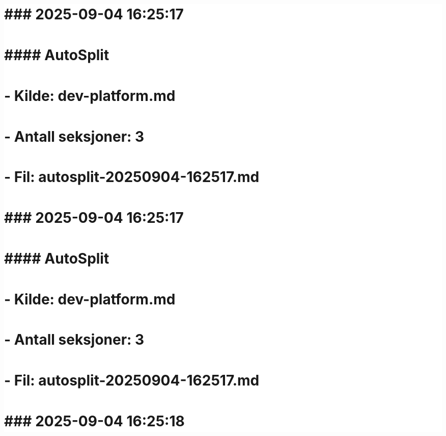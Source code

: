 #

#

#

#

# \### 2025-09-04 16:25:17

# \#### AutoSplit

# \- Kilde: dev-platform.md

# \- Antall seksjoner: 3

# \- Fil: autosplit-20250904-162517.md

#

#

#

#

# \### 2025-09-04 16:25:17

# \#### AutoSplit

# \- Kilde: dev-platform.md

# \- Antall seksjoner: 3

# \- Fil: autosplit-20250904-162517.md

#

#

#

#

# \### 2025-09-04 16:25:18
